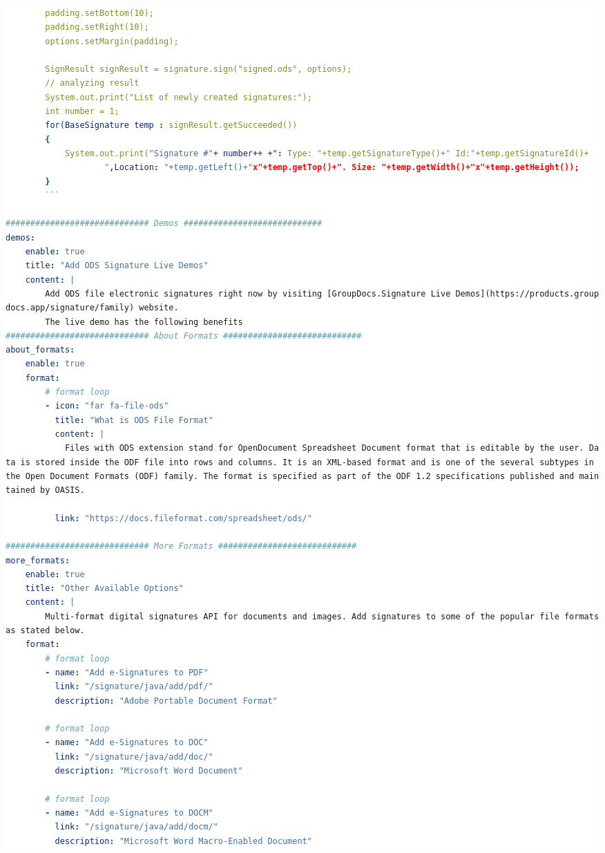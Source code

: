 ```yaml
        padding.setBottom(10);
        padding.setRight(10);
        options.setMargin(padding);
         
        SignResult signResult = signature.sign("signed.ods", options);
        // analyzing result
        System.out.print("List of newly created signatures:");
        int number = 1;
        for(BaseSignature temp : signResult.getSucceeded())
        {
            System.out.print("Signature #"+ number++ +": Type: "+temp.getSignatureType()+" Id:"+temp.getSignatureId()+
                    ",Location: "+temp.getLeft()+"x"+temp.getTop()+". Size: "+temp.getWidth()+"x"+temp.getHeight());
        }
        ```
        
############################# Demos ############################
demos:
    enable: true
    title: "Add ODS Signature Live Demos"
    content: |
        Add ODS file electronic signatures right now by visiting [GroupDocs.Signature Live Demos](https://products.groupdocs.app/signature/family) website.
        The live demo has the following benefits
############################# About Formats ############################
about_formats:
    enable: true
    format:
        # format loop
        - icon: "far fa-file-ods"
          title: "What is ODS File Format"
          content: |
            Files with ODS extension stand for OpenDocument Spreadsheet Document format that is editable by the user. Data is stored inside the ODF file into rows and columns. It is an XML-based format and is one of the several subtypes in the Open Document Formats (ODF) family. The format is specified as part of the ODF 1.2 specifications published and maintained by OASIS.

          link: "https://docs.fileformat.com/spreadsheet/ods/"

############################# More Formats ############################
more_formats:
    enable: true
    title: "Other Available Options"
    content: |
        Multi-format digital signatures API for documents and images. Add signatures to some of the popular file formats as stated below.
    format: 
        # format loop
        - name: "Add e-Signatures to PDF"
          link: "/signature/java/add/pdf/"
          description: "Adobe Portable Document Format"

        # format loop
        - name: "Add e-Signatures to DOC"
          link: "/signature/java/add/doc/"
          description: "Microsoft Word Document"

        # format loop
        - name: "Add e-Signatures to DOCM"
          link: "/signature/java/add/docm/"
          description: "Microsoft Word Macro-Enabled Document"

```